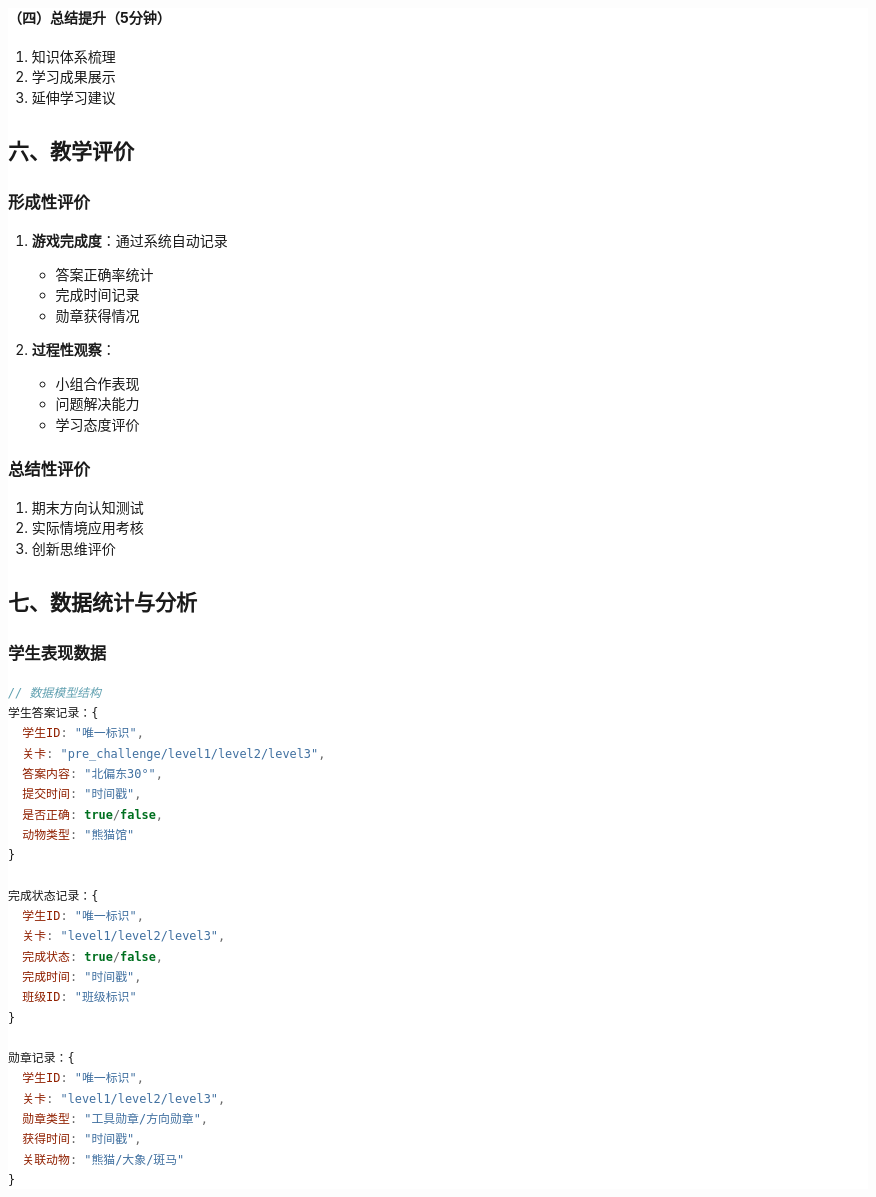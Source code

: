 #### （四）总结提升（5分钟）
1. 知识体系梳理
2. 学习成果展示
3. 延伸学习建议

## 六、教学评价

### 形成性评价
1. **游戏完成度**：通过系统自动记录
   - 答案正确率统计
   - 完成时间记录
   - 勋章获得情况

2. **过程性观察**：
   - 小组合作表现
   - 问题解决能力
   - 学习态度评价

### 总结性评价
1. 期末方向认知测试
2. 实际情境应用考核
3. 创新思维评价

## 七、数据统计与分析

### 学生表现数据
```javascript
// 数据模型结构
学生答案记录：{
  学生ID: "唯一标识",
  关卡: "pre_challenge/level1/level2/level3",
  答案内容: "北偏东30°",
  提交时间: "时间戳",
  是否正确: true/false,
  动物类型: "熊猫馆"
}

完成状态记录：{
  学生ID: "唯一标识", 
  关卡: "level1/level2/level3",
  完成状态: true/false,
  完成时间: "时间戳",
  班级ID: "班级标识"
}

勋章记录：{
  学生ID: "唯一标识",
  关卡: "level1/level2/level3", 
  勋章类型: "工具勋章/方向勋章",
  获得时间: "时间戳",
  关联动物: "熊猫/大象/斑马"
}
```
